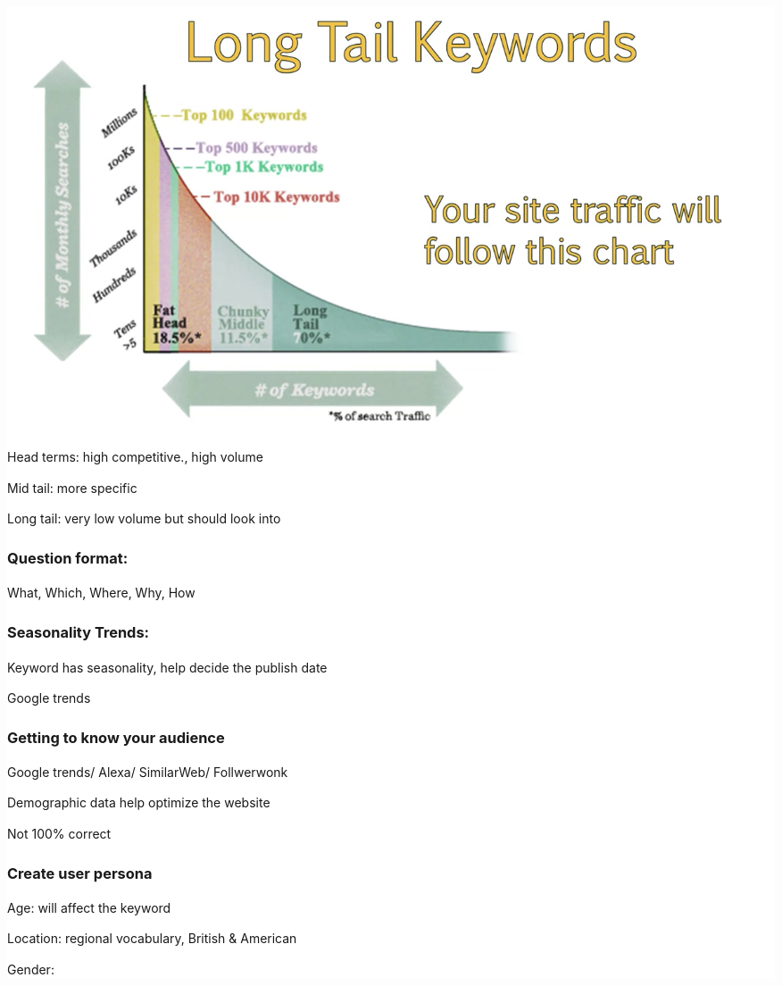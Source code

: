 ![SEO%20Fundmentals%20eade505ff6734b5a8ccbc91b0b03dd23/B22F66EC-4DEB-48E9-A8F8-4B63602DFFB3.jpeg](image/B22F66EC-4DEB-48E9-A8F8-4B63602DFFB3.jpeg)

Head terms: high competitive., high volume

Mid tail: more specific

Long tail: very low volume but should look into

### Question format:

What, Which, Where, Why, How

### Seasonality Trends:

Keyword has seasonality, help decide the publish date

Google trends

### Getting to know your audience

Google trends/ Alexa/ SimilarWeb/ Follwerwonk

Demographic data help optimize the website

Not 100% correct

### Create user persona

Age: will affect the keyword

Location: regional vocabulary, British & American

Gender:
